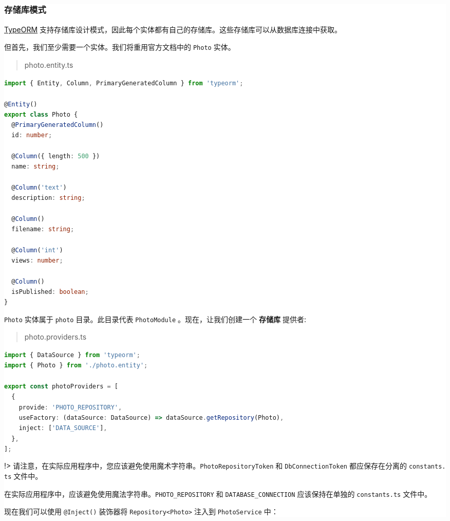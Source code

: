 ### 存储库模式

[TypeORM](https://github.com/typeorm/typeorm) 支持存储库设计模式，因此每个实体都有自己的存储库。这些存储库可以从数据库连接中获取。

但首先，我们至少需要一个实体。我们将重用官方文档中的 `Photo` 实体。

> photo.entity.ts

```typescript
import { Entity, Column, PrimaryGeneratedColumn } from 'typeorm';

@Entity()
export class Photo {
  @PrimaryGeneratedColumn()
  id: number;

  @Column({ length: 500 })
  name: string;

  @Column('text')
  description: string;

  @Column()
  filename: string;

  @Column('int')
  views: number;

  @Column()
  isPublished: boolean;
}
```

`Photo` 实体属于 `photo` 目录。此目录代表 `PhotoModule` 。现在，让我们创建一个 **存储库** 提供者:

> photo.providers.ts

```typescript
import { DataSource } from 'typeorm';
import { Photo } from './photo.entity';

export const photoProviders = [
  {
    provide: 'PHOTO_REPOSITORY',
    useFactory: (dataSource: DataSource) => dataSource.getRepository(Photo),
    inject: ['DATA_SOURCE'],
  },
];
```

!> 请注意，在实际应用程序中，您应该避免使用魔术字符串。`PhotoRepositoryToken` 和 `DbConnectionToken` 都应保存在分离的 `constants.ts` 文件中。

在实际应用程序中，应该避免使用魔法字符串。`PHOTO_REPOSITORY` 和 `DATABASE_CONNECTION` 应该保持在单独的 `constants.ts` 文件中。

现在我们可以使用 `@Inject()` 装饰器将 `Repository<Photo>` 注入到 `PhotoService` 中：
